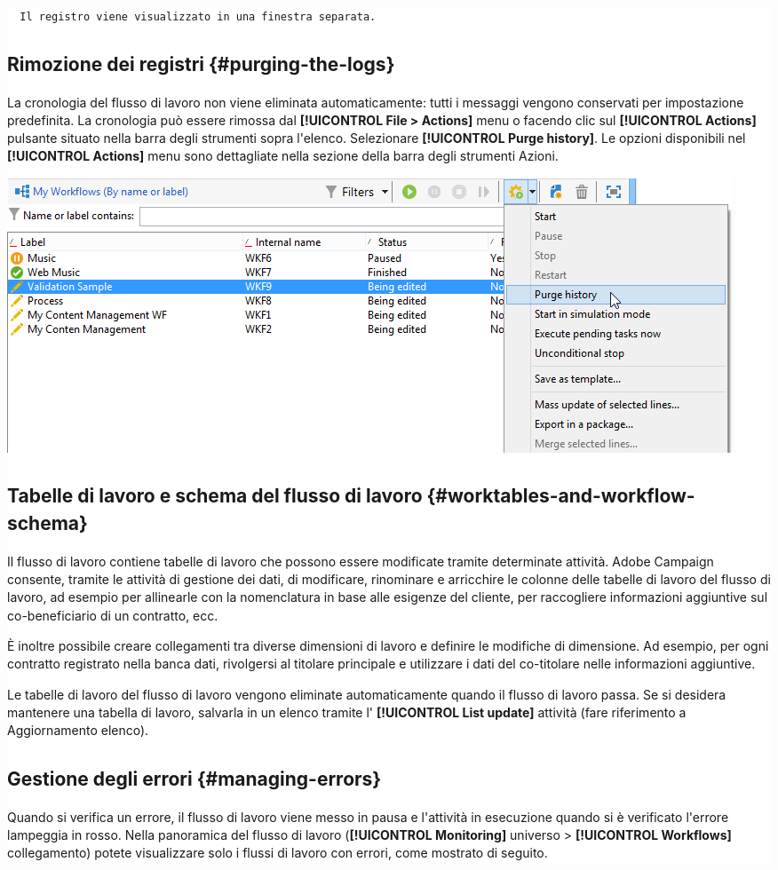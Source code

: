       Il registro viene visualizzato in una finestra separata.

## Rimozione dei registri {#purging-the-logs}

La cronologia del flusso di lavoro non viene eliminata automaticamente: tutti i messaggi vengono conservati per impostazione predefinita. La cronologia può essere rimossa dal **[!UICONTROL File > Actions]** menu o facendo clic sul **[!UICONTROL Actions]** pulsante situato nella barra degli strumenti sopra l&#39;elenco. Selezionare **[!UICONTROL Purge history]**. Le opzioni disponibili nel **[!UICONTROL Actions]** menu sono dettagliate nella sezione della barra degli strumenti [](../../workflow/using/starting-a-workflow.md) Azioni.

![](assets/purge_historique.png)

## Tabelle di lavoro e schema del flusso di lavoro {#worktables-and-workflow-schema}

Il flusso di lavoro contiene tabelle di lavoro che possono essere modificate tramite determinate attività. Adobe Campaign consente, tramite le attività di gestione dei dati, di modificare, rinominare e arricchire le colonne delle tabelle di lavoro del flusso di lavoro, ad esempio per allinearle con la nomenclatura in base alle esigenze del cliente, per raccogliere informazioni aggiuntive sul co-beneficiario di un contratto, ecc.

È inoltre possibile creare collegamenti tra diverse dimensioni di lavoro e definire le modifiche di dimensione. Ad esempio, per ogni contratto registrato nella banca dati, rivolgersi al titolare principale e utilizzare i dati del co-titolare nelle informazioni aggiuntive.

Le tabelle di lavoro del flusso di lavoro vengono eliminate automaticamente quando il flusso di lavoro passa. Se si desidera mantenere una tabella di lavoro, salvarla in un elenco tramite l&#39; **[!UICONTROL List update]** attività (fare riferimento a Aggiornamento [](../../workflow/using/list-update.md)elenco).

## Gestione degli errori {#managing-errors}

Quando si verifica un errore, il flusso di lavoro viene messo in pausa e l&#39;attività in esecuzione quando si è verificato l&#39;errore lampeggia in rosso. Nella panoramica del flusso di lavoro (**[!UICONTROL Monitoring]** universo > **[!UICONTROL Workflows]** collegamento) potete visualizzare solo i flussi di lavoro con errori, come mostrato di seguito.
